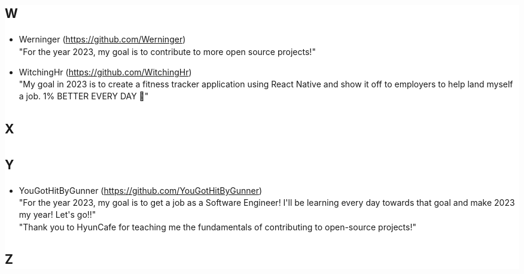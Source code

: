 ## W
- Werninger (https://github.com/Werninger) <br>
  "For the year 2023, my goal is to contribute to more open source projects!"

- WitchingHr (https://github.com/WitchingHr)<br>
  "My goal in 2023 is to create a fitness tracker application using React Native and show it off to employers to help land myself a job. 1% BETTER EVERY DAY 💪"

## X

## Y

- YouGotHitByGunner (https://github.com/YouGotHitByGunner)<br>
  "For the year 2023, my goal is to get a job as a Software Engineer! I'll be learning every day towards that goal and make 2023 my year! Let's go!!"<br>
  "Thank you to HyunCafe for teaching me the fundamentals of contributing to open-source projects!"

## Z




